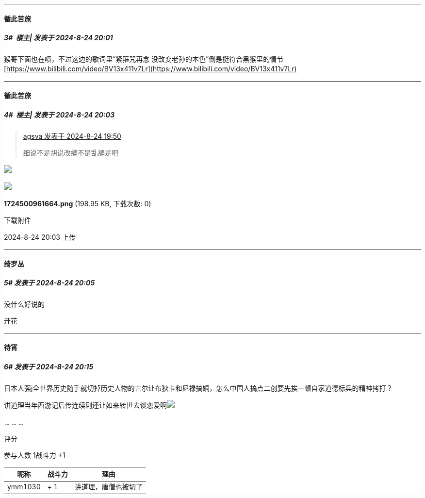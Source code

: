 *****

####  循此苦旅  
##### 3#         楼主| 发表于 2024-8-24 20:01

猴哥下面也在喷，不过这边的歌词里“紧箍咒再念 没改变老孙的本色”倒是挺符合黑猴里的情节
[https://www.bilibili.com/video/BV13x411v7Lr](https://www.bilibili.com/video/BV13x411v7Lr)

*****

####  循此苦旅  
##### 4#         楼主| 发表于 2024-8-24 20:03

<blockquote><a href="httphttps://bbs.saraba1st.com/2b/forum.php?mod=redirect&amp;goto=findpost&amp;pid=66002507&amp;ptid=2196401" target="_blank">agsva 发表于 2024-8-24 19:50</a>

细说不是胡说改编不是乱编是吧</blockquote>
<img src="https://static.saraba1st.com/image/smiley/face2017/067.png" referrerpolicy="no-referrer">

<img src="https://img.saraba1st.com/forum/202408/24/200328f79mlyc8zway995r.png" referrerpolicy="no-referrer">

<strong>1724500961664.png</strong> (198.95 KB, 下载次数: 0)

下载附件

2024-8-24 20:03 上传

*****

####  绮罗丛  
##### 5#       发表于 2024-8-24 20:05

没什么好说的

开花

*****

####  待宵  
##### 6#       发表于 2024-8-24 20:15

日本人强j全世界历史随手就切掉历史人物的吉尔让布狄卡和尼禄搞姛，怎么中国人搞点二创要先挨一顿自家道德标兵的精神拷打？

讲道理当年西游记后传连续剧还让如来转世去谈恋爱啊<img src="https://static.saraba1st.com/image/smiley/face2017/001.png" referrerpolicy="no-referrer">

﹍﹍﹍

评分

 参与人数 1战斗力 +1

|昵称|战斗力|理由|
|----|---|---|
| ymm1030| + 1|讲道理，唐僧也被切了|
